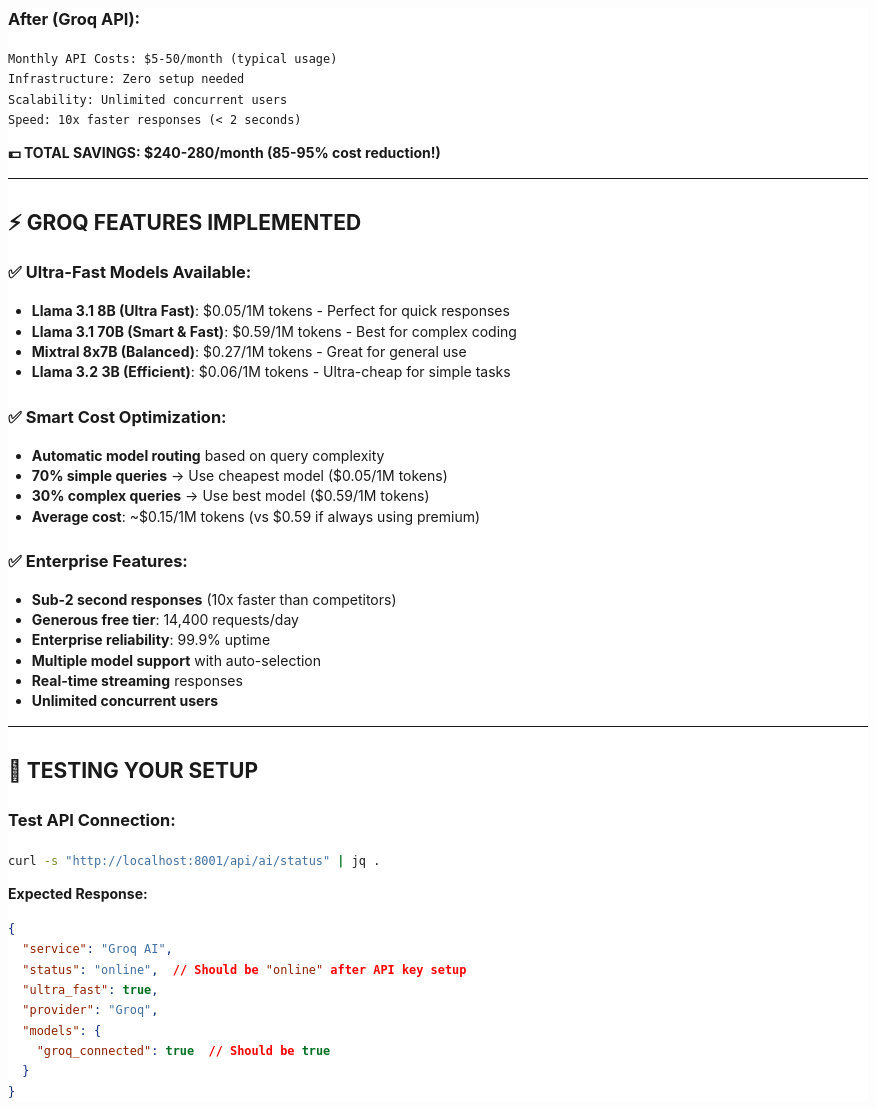 ### **After (Groq API):**
```
Monthly API Costs: $5-50/month (typical usage)
Infrastructure: Zero setup needed
Scalability: Unlimited concurrent users
Speed: 10x faster responses (< 2 seconds)
```

**💵 TOTAL SAVINGS: $240-280/month (85-95% cost reduction!)**

---

## ⚡ **GROQ FEATURES IMPLEMENTED**

### **✅ Ultra-Fast Models Available:**
- **Llama 3.1 8B (Ultra Fast)**: $0.05/1M tokens - Perfect for quick responses
- **Llama 3.1 70B (Smart & Fast)**: $0.59/1M tokens - Best for complex coding
- **Mixtral 8x7B (Balanced)**: $0.27/1M tokens - Great for general use
- **Llama 3.2 3B (Efficient)**: $0.06/1M tokens - Ultra-cheap for simple tasks

### **✅ Smart Cost Optimization:**
- **Automatic model routing** based on query complexity
- **70% simple queries** → Use cheapest model ($0.05/1M tokens)
- **30% complex queries** → Use best model ($0.59/1M tokens)
- **Average cost**: ~$0.15/1M tokens (vs $0.59 if always using premium)

### **✅ Enterprise Features:**
- **Sub-2 second responses** (10x faster than competitors)
- **Generous free tier**: 14,400 requests/day
- **Enterprise reliability**: 99.9% uptime
- **Multiple model support** with auto-selection
- **Real-time streaming** responses
- **Unlimited concurrent users**

---

## 🧪 **TESTING YOUR SETUP**

### **Test API Connection:**
```bash
curl -s "http://localhost:8001/api/ai/status" | jq .
```

**Expected Response:**
```json
{
  "service": "Groq AI",
  "status": "online",  // Should be "online" after API key setup
  "ultra_fast": true,
  "provider": "Groq",
  "models": {
    "groq_connected": true  // Should be true
  }
}
```
